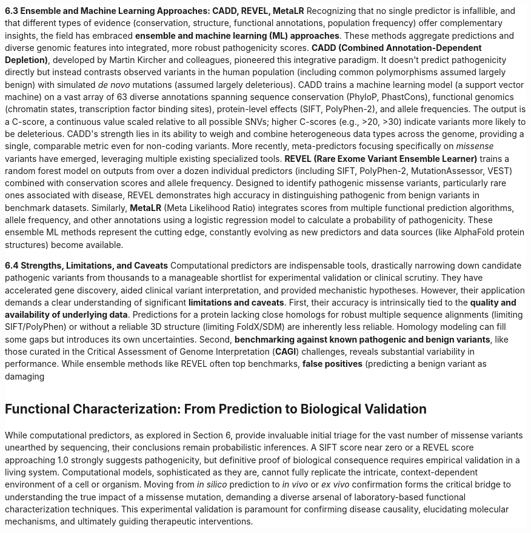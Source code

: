 **6.3 Ensemble and Machine Learning Approaches: CADD, REVEL, MetaLR**
Recognizing that no single predictor is infallible, and that different types of evidence (conservation, structure, functional annotations, population frequency) offer complementary insights, the field has embraced **ensemble and machine learning (ML) approaches**. These methods aggregate predictions and diverse genomic features into integrated, more robust pathogenicity scores. **CADD (Combined Annotation-Dependent Depletion)**, developed by Martin Kircher and colleagues, pioneered this integrative paradigm. It doesn't predict pathogenicity directly but instead contrasts observed variants in the human population (including common polymorphisms assumed largely benign) with simulated *de novo* mutations (assumed largely deleterious). CADD trains a machine learning model (a support vector machine) on a vast array of 63 diverse annotations spanning sequence conservation (PhyloP, PhastCons), functional genomics (chromatin states, transcription factor binding sites), protein-level effects (SIFT, PolyPhen-2), and allele frequencies. The output is a C-score, a continuous value scaled relative to all possible SNVs; higher C-scores (e.g., >20, >30) indicate variants more likely to be deleterious. CADD's strength lies in its ability to weigh and combine heterogeneous data types across the genome, providing a single, comparable metric even for non-coding variants. More recently, meta-predictors focusing specifically on *missense* variants have emerged, leveraging multiple existing specialized tools. **REVEL (Rare Exome Variant Ensemble Learner)** trains a random forest model on outputs from over a dozen individual predictors (including SIFT, PolyPhen-2, MutationAssessor, VEST) combined with conservation scores and allele frequency. Designed to identify pathogenic missense variants, particularly rare ones associated with disease, REVEL demonstrates high accuracy in distinguishing pathogenic from benign variants in benchmark datasets. Similarly, **MetaLR** (Meta Likelihood Ratio) integrates scores from multiple functional prediction algorithms, allele frequency, and other annotations using a logistic regression model to calculate a probability of pathogenicity. These ensemble ML methods represent the cutting edge, constantly evolving as new predictors and data sources (like AlphaFold protein structures) become available.

**6.4 Strengths, Limitations, and Caveats**
Computational predictors are indispensable tools, drastically narrowing down candidate pathogenic variants from thousands to a manageable shortlist for experimental validation or clinical scrutiny. They have accelerated gene discovery, aided clinical variant interpretation, and provided mechanistic hypotheses. However, their application demands a clear understanding of significant **limitations and caveats**. First, their accuracy is intrinsically tied to the **quality and availability of underlying data**. Predictions for a protein lacking close homologs for robust multiple sequence alignments (limiting SIFT/PolyPhen) or without a reliable 3D structure (limiting FoldX/SDM) are inherently less reliable. Homology modeling can fill some gaps but introduces its own uncertainties. Second, **benchmarking against known pathogenic and benign variants**, like those curated in the Critical Assessment of Genome Interpretation (**CAGI**) challenges, reveals substantial variability in performance. While ensemble methods like REVEL often top benchmarks, **false positives** (predicting a benign variant as damaging

## Functional Characterization: From Prediction to Biological Validation

While computational predictors, as explored in Section 6, provide invaluable initial triage for the vast number of missense variants unearthed by sequencing, their conclusions remain probabilistic inferences. A SIFT score near zero or a REVEL score approaching 1.0 strongly suggests pathogenicity, but definitive proof of biological consequence requires empirical validation in a living system. Computational models, sophisticated as they are, cannot fully replicate the intricate, context-dependent environment of a cell or organism. Moving from *in silico* prediction to *in vivo* or *ex vivo* confirmation forms the critical bridge to understanding the true impact of a missense mutation, demanding a diverse arsenal of laboratory-based functional characterization techniques. This experimental validation is paramount for confirming disease causality, elucidating molecular mechanisms, and ultimately guiding therapeutic interventions.
